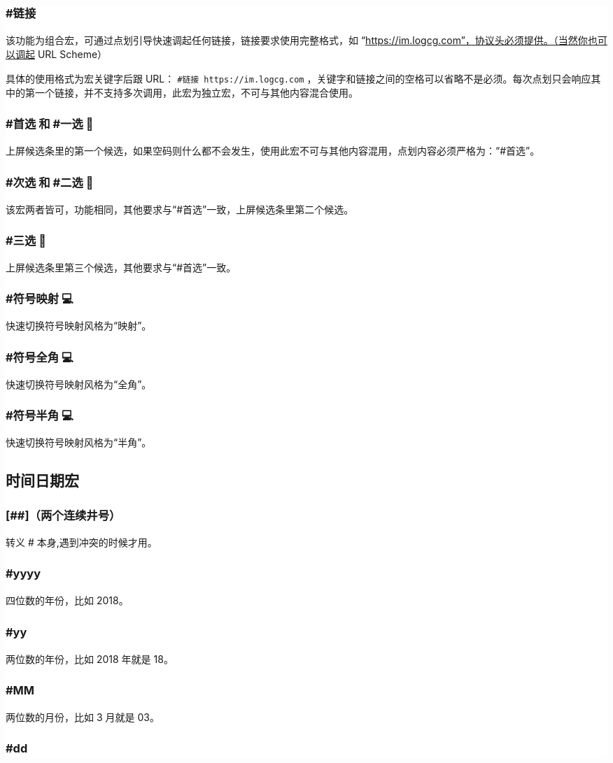### \#链接

该功能为组合宏，可通过点划引导快速调起任何链接，链接要求使用完整格式，如 “https://im.logcg.com”，协议头必须提供。（当然你也可以调起 URL Scheme）

具体的使用格式为宏关键字后跟 URL： `#链接 https://im.logcg.com` ，关键字和链接之间的空格可以省略不是必须。每次点划只会响应其中的第一个链接，并不支持多次调用，此宏为独立宏，不可与其他内容混合使用。

### \#首选 和 \#一选 📱

上屏候选条里的第一个候选，如果空码则什么都不会发生，使用此宏不可与其他内容混用，点划内容必须严格为：“\#首选”。


### \#次选 和 \#二选 📱

该宏两者皆可，功能相同，其他要求与“\#首选”一致，上屏候选条里第二个候选。

### \#三选 📱

上屏候选条里第三个候选，其他要求与“\#首选”一致。

### \#符号映射 💻 

快速切换符号映射风格为“映射”。

### \#符号全角 💻 

快速切换符号映射风格为“全角”。

### \#符号半角 💻 

快速切换符号映射风格为“半角”。



## 时间日期宏

### \[\#\#\]（两个连续井号）

转义 \# 本身,遇到冲突的时候才用。

### \#yyyy

四位数的年份，比如 2018。

### \#yy

两位数的年份，比如 2018 年就是 18。

### \#MM

两位数的月份，比如 3 月就是 03。

### \#dd
